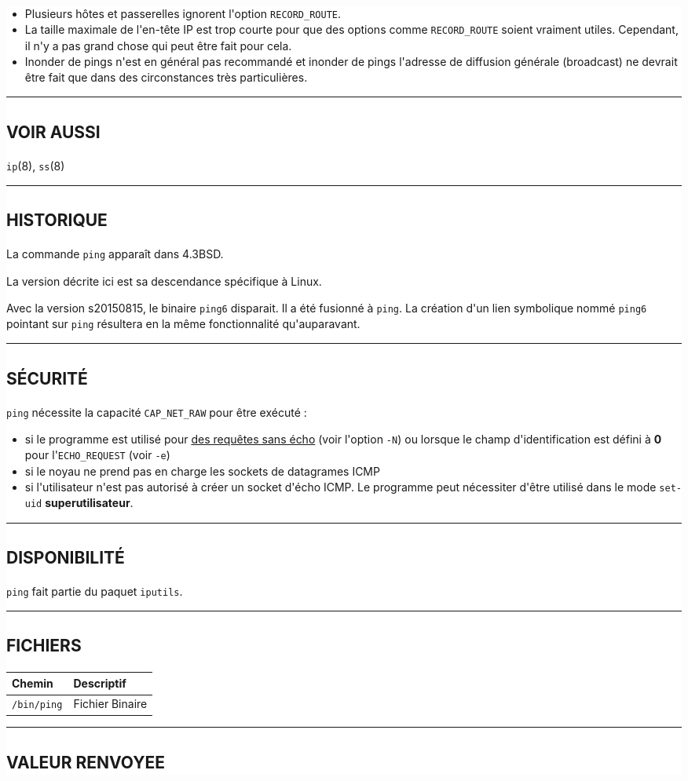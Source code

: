 - Plusieurs hôtes et passerelles ignorent l'option `RECORD_ROUTE`.
- La taille maximale de l'en-tête IP est trop courte pour que des options comme `RECORD_ROUTE` soient vraiment utiles. Cependant, il n'y a pas grand chose qui peut être fait pour cela.
- Inonder de pings n'est en général pas recommandé et inonder de pings l'adresse de diffusion générale (broadcast) ne devrait être fait que dans des circonstances très particulières.

----

## VOIR AUSSI

`ip`(8), `ss`(8)

----

## HISTORIQUE

La commande `ping` apparaît dans 4.3BSD.

La version décrite ici est sa descendance spécifique à Linux.

Avec la version s20150815, le binaire `ping6` disparait. Il a été fusionné à `ping`. La création d'un lien symbolique nommé `ping6` pointant sur `ping` résultera en la même fonctionnalité qu'auparavant.

----

## SÉCURITÉ

`ping` nécessite la capacité `CAP_NET_RAW` pour être exécuté : 
- si le programme est utilisé pour <u>des requêtes sans écho</u> (voir l'option `-N`) ou lorsque le champ d'identification est défini à **0** pour l'`ECHO_REQUEST` (voir `-e`)
- si le noyau ne prend pas en charge les sockets de datagrames ICMP
- si l'utilisateur n'est pas autorisé à créer un socket d'écho ICMP. Le programme peut nécessiter d'être utilisé dans le mode `set-uid` **superutilisateur**.

----

## DISPONIBILITÉ

`ping` fait partie du paquet `iputils`.

----

## FICHIERS

|Chemin|Descriptif|
|:------|:---------|
|`/bin/ping`|Fichier Binaire|

----

## VALEUR RENVOYEE
